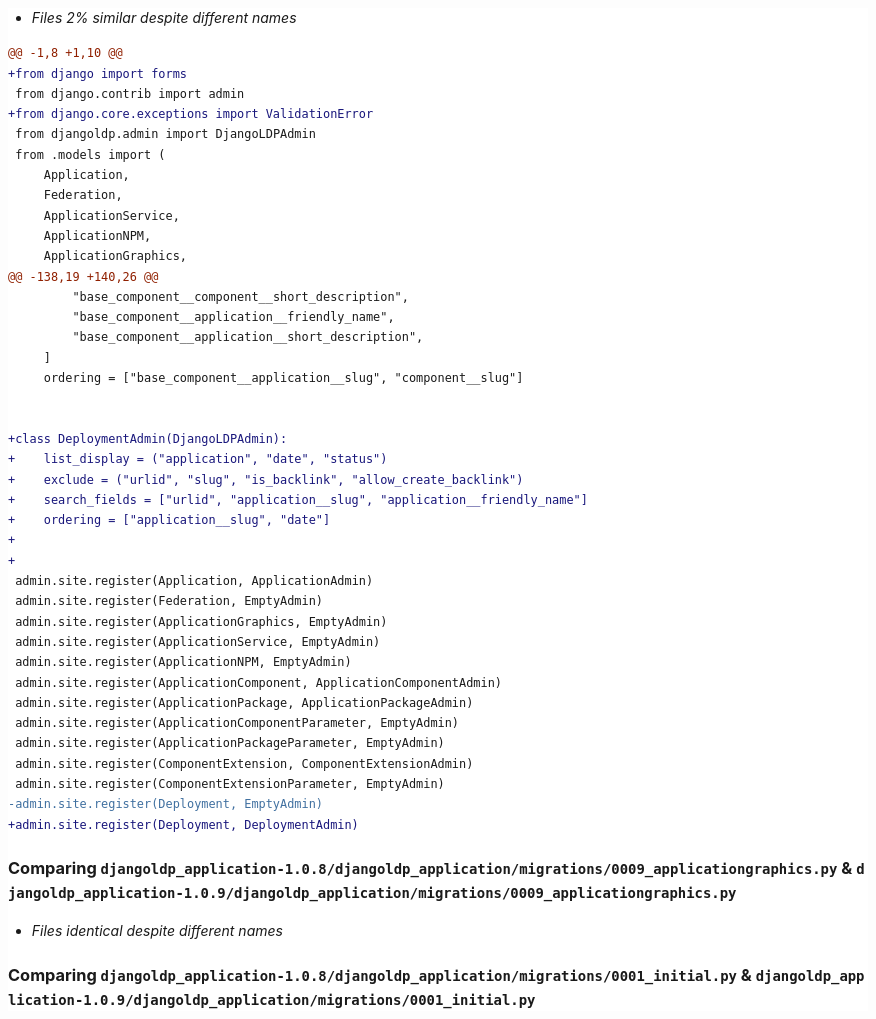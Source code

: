  * *Files 2% similar despite different names*

```diff
@@ -1,8 +1,10 @@
+from django import forms
 from django.contrib import admin
+from django.core.exceptions import ValidationError
 from djangoldp.admin import DjangoLDPAdmin
 from .models import (
     Application,
     Federation,
     ApplicationService,
     ApplicationNPM,
     ApplicationGraphics,
@@ -138,19 +140,26 @@
         "base_component__component__short_description",
         "base_component__application__friendly_name",
         "base_component__application__short_description",
     ]
     ordering = ["base_component__application__slug", "component__slug"]
 
 
+class DeploymentAdmin(DjangoLDPAdmin):
+    list_display = ("application", "date", "status")
+    exclude = ("urlid", "slug", "is_backlink", "allow_create_backlink")
+    search_fields = ["urlid", "application__slug", "application__friendly_name"]
+    ordering = ["application__slug", "date"]
+
+
 admin.site.register(Application, ApplicationAdmin)
 admin.site.register(Federation, EmptyAdmin)
 admin.site.register(ApplicationGraphics, EmptyAdmin)
 admin.site.register(ApplicationService, EmptyAdmin)
 admin.site.register(ApplicationNPM, EmptyAdmin)
 admin.site.register(ApplicationComponent, ApplicationComponentAdmin)
 admin.site.register(ApplicationPackage, ApplicationPackageAdmin)
 admin.site.register(ApplicationComponentParameter, EmptyAdmin)
 admin.site.register(ApplicationPackageParameter, EmptyAdmin)
 admin.site.register(ComponentExtension, ComponentExtensionAdmin)
 admin.site.register(ComponentExtensionParameter, EmptyAdmin)
-admin.site.register(Deployment, EmptyAdmin)
+admin.site.register(Deployment, DeploymentAdmin)
```

### Comparing `djangoldp_application-1.0.8/djangoldp_application/migrations/0009_applicationgraphics.py` & `djangoldp_application-1.0.9/djangoldp_application/migrations/0009_applicationgraphics.py`

 * *Files identical despite different names*

### Comparing `djangoldp_application-1.0.8/djangoldp_application/migrations/0001_initial.py` & `djangoldp_application-1.0.9/djangoldp_application/migrations/0001_initial.py`
